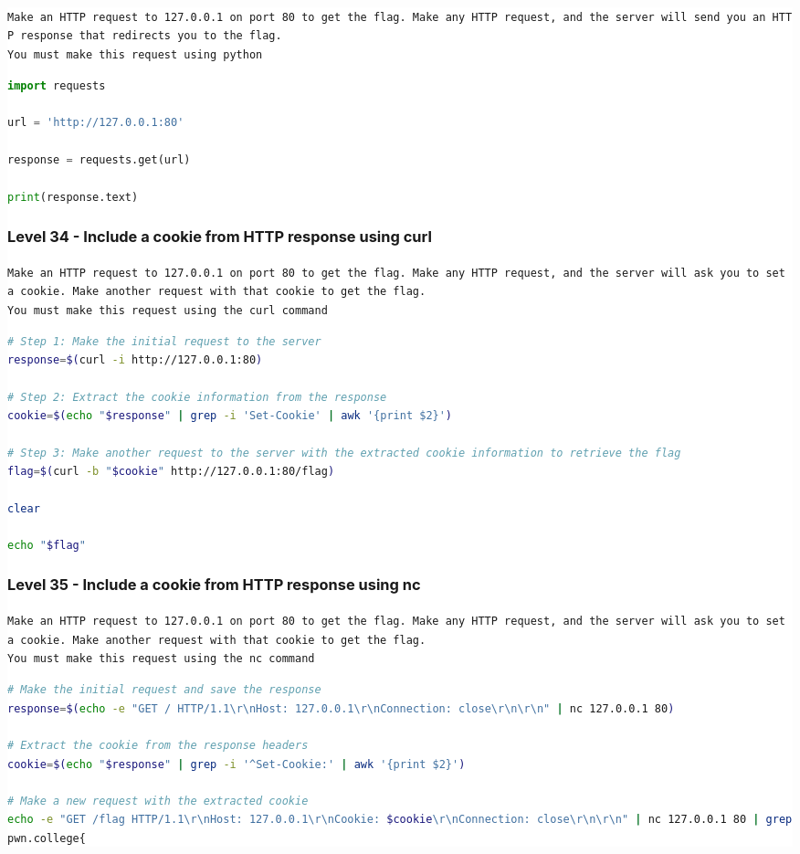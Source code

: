 ```bash
Make an HTTP request to 127.0.0.1 on port 80 to get the flag. Make any HTTP request, and the server will send you an HTTP response that redirects you to the flag.
You must make this request using python
```

```python
import requests

url = 'http://127.0.0.1:80'

response = requests.get(url)

print(response.text)
```

### Level 34 - Include a cookie from HTTP response using curl

```bash
Make an HTTP request to 127.0.0.1 on port 80 to get the flag. Make any HTTP request, and the server will ask you to set a cookie. Make another request with that cookie to get the flag.
You must make this request using the curl command
```

```bash
# Step 1: Make the initial request to the server
response=$(curl -i http://127.0.0.1:80)

# Step 2: Extract the cookie information from the response
cookie=$(echo "$response" | grep -i 'Set-Cookie' | awk '{print $2}')

# Step 3: Make another request to the server with the extracted cookie information to retrieve the flag
flag=$(curl -b "$cookie" http://127.0.0.1:80/flag)

clear

echo "$flag"
```

### Level 35 - Include a cookie from HTTP response using nc

```bash
Make an HTTP request to 127.0.0.1 on port 80 to get the flag. Make any HTTP request, and the server will ask you to set a cookie. Make another request with that cookie to get the flag.
You must make this request using the nc command
```

```bash
# Make the initial request and save the response
response=$(echo -e "GET / HTTP/1.1\r\nHost: 127.0.0.1\r\nConnection: close\r\n\r\n" | nc 127.0.0.1 80)

# Extract the cookie from the response headers
cookie=$(echo "$response" | grep -i '^Set-Cookie:' | awk '{print $2}')

# Make a new request with the extracted cookie
echo -e "GET /flag HTTP/1.1\r\nHost: 127.0.0.1\r\nCookie: $cookie\r\nConnection: close\r\n\r\n" | nc 127.0.0.1 80 | grep pwn.college{
```
